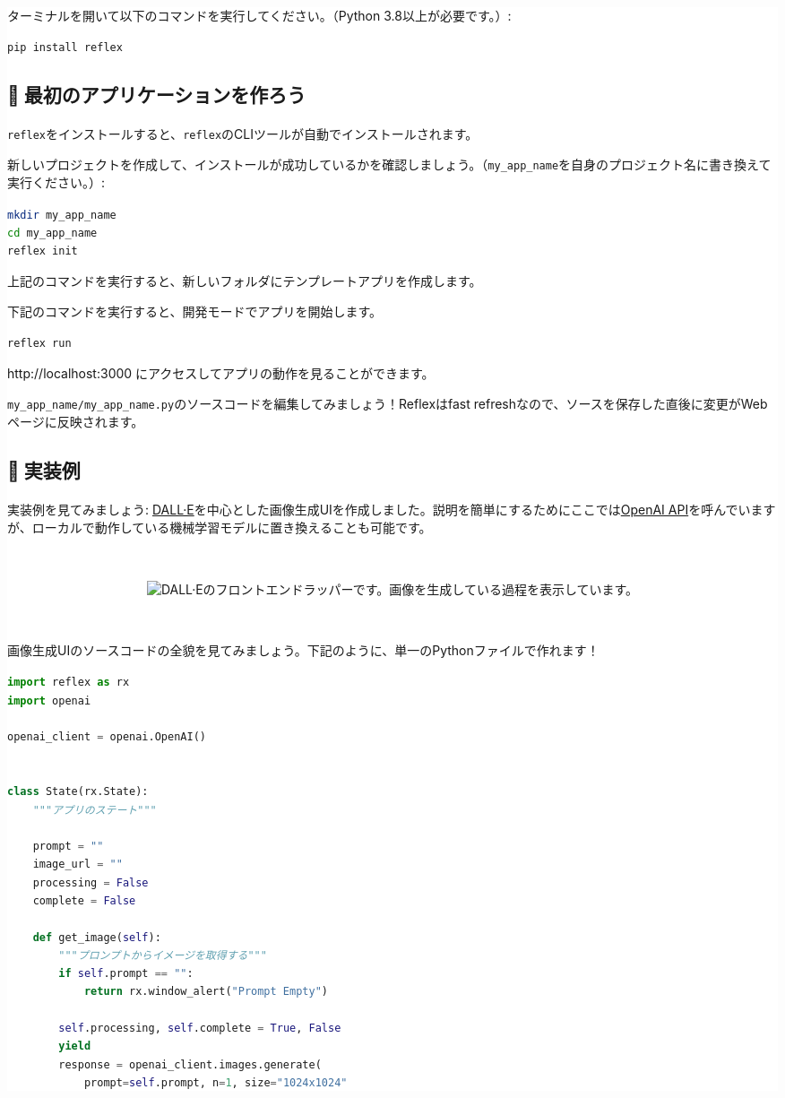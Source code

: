 ターミナルを開いて以下のコマンドを実行してください。（Python 3.8以上が必要です。）:

```bash
pip install reflex
```

## 🥳 最初のアプリケーションを作ろう

`reflex`をインストールすると、`reflex`のCLIツールが自動でインストールされます。

新しいプロジェクトを作成して、インストールが成功しているかを確認しましょう。（`my_app_name`を自身のプロジェクト名に書き換えて実行ください。）:

```bash
mkdir my_app_name
cd my_app_name
reflex init
```

上記のコマンドを実行すると、新しいフォルダにテンプレートアプリを作成します。

下記のコマンドを実行すると、開発モードでアプリを開始します。

```bash
reflex run
```

http://localhost:3000 にアクセスしてアプリの動作を見ることができます。

`my_app_name/my_app_name.py`のソースコードを編集してみましょう！Reflexはfast refreshなので、ソースを保存した直後に変更がWebページに反映されます。

## 🫧 実装例

実装例を見てみましょう: [DALL·E](https://platform.openai.com/docs/guides/images/image-generation?context=node)を中心とした画像生成UIを作成しました。説明を簡単にするためにここでは[OpenAI API](https://platform.openai.com/docs/api-reference/authentication)を呼んでいますが、ローカルで動作している機械学習モデルに置き換えることも可能です。

&nbsp;

<div align="center">
<img src="https://raw.githubusercontent.com/reflex-dev/reflex/main/docs/images/dalle.gif" alt="DALL·Eのフロントエンドラッパーです。画像を生成している過程を表示しています。" width="550" />
</div>

&nbsp;

画像生成UIのソースコードの全貌を見てみましょう。下記のように、単一のPythonファイルで作れます！

```python
import reflex as rx
import openai

openai_client = openai.OpenAI()


class State(rx.State):
    """アプリのステート"""

    prompt = ""
    image_url = ""
    processing = False
    complete = False

    def get_image(self):
        """プロンプトからイメージを取得する"""
        if self.prompt == "":
            return rx.window_alert("Prompt Empty")

        self.processing, self.complete = True, False
        yield
        response = openai_client.images.generate(
            prompt=self.prompt, n=1, size="1024x1024"
```